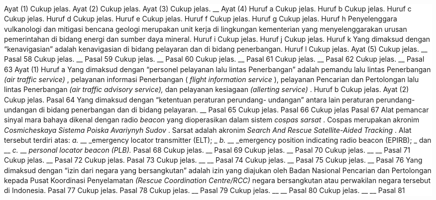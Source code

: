 Ayat (1) Cukup jelas. Ayat (2) Cukup jelas. Ayat (3) Cukup jelas. __ Ayat (4) Huruf a Cukup jelas. Huruf b Cukup jelas. Huruf c Cukup jelas. Huruf d Cukup jelas. Huruf e Cukup jelas. Huruf f Cukup jelas. Huruf g Cukup jelas. Huruf h Penyelenggara vulkanologi dan mitigasi bencana geologi merupakan unit kerja di lingkungan kementerian yang menyelenggarakan urusan pemerintahan di bidang energi dan sumber daya mineral. Huruf i Cukup jelas. Huruf j Cukup jelas. Huruf k Yang dimaksud dengan “kenavigasian” adalah kenavigasian di bidang pelayaran dan di bidang penerbangan. Huruf l Cukup jelas. Ayat (5) Cukup jelas. __
Pasal 58
Cukup jelas. __
Pasal 59
Cukup jelas. __
Pasal 60
Cukup jelas. __
Pasal 61
Cukup jelas. __
Pasal 62
Cukup jelas. __
Pasal 63
Ayat (1) Huruf a Yang dimaksud dengan “personel pelayanan lalu lintas Penerbangan” adalah pemandu lalu lintas Penerbangan _(air traffic service)_ , pelayanan informasi Penerbangan ( _flight information service_ ), pelayanan Pencarian dan Pertolongan lalu lintas Penerbangan _(air traffic advisory service),_ dan pelayanan kesiagaan _(allerting service)_ . Huruf b Cukup jelas. Ayat (2) Cukup jelas.
Pasal 64
Yang dimaksud dengan “ketentuan peraturan perundang- undangan” antara lain peraturan perundang-undangan di bidang penerbangan dan di bidang pelayaran. __
Pasal 65
Cukup jelas.
Pasal 66
Cukup jelas
Pasal 67
Alat pemancar sinyal mara bahaya dikenal dengan radio _beacon_ yang dioperasikan dalam sistem _cospas sarsat_ . Cospas merupakan akronim _Cosmicheskaya_ _Sistema_ _Poiska_ _Avariynyh Sudov_ . Sarsat adalah akronim _Search And Rescue Satellite-Aided_ _Tracking_ . Alat tersebut terdiri atas: _a._ __ _emergency locator transmitter (ELT); _ _b._ __ _emergency position indicating radio beacon (EPIRB); _ dan __ _c._ __ _personal locator beacon (PLB)._
Pasal 68
Cukup jelas. __
Pasal 69
Cukup jelas. __
Pasal 70
Cukup jelas. __ __
Pasal 71
Cukup jelas. __
Pasal 72
Cukup jelas.
Pasal 73
Cukup jelas. __ __
Pasal 74
Cukup jelas. __
Pasal 75
Cukup jelas. __
Pasal 76
Yang dimaksud dengan “izin dari negara yang bersangkutan” adalah izin yang diajukan oleh Badan Nasional Pencarian dan Pertolongan kepada Pusat Koordinasi Penyelamatan _(Rescue_ _Coordination Centre/RCC)_ negara bersangkutan atau perwakilan negara tersebut di Indonesia.
Pasal 77
Cukup jelas.
Pasal 78
Cukup jelas. __
Pasal 79
Cukup jelas. __ __
Pasal 80
Cukup jelas. __ __
Pasal 81